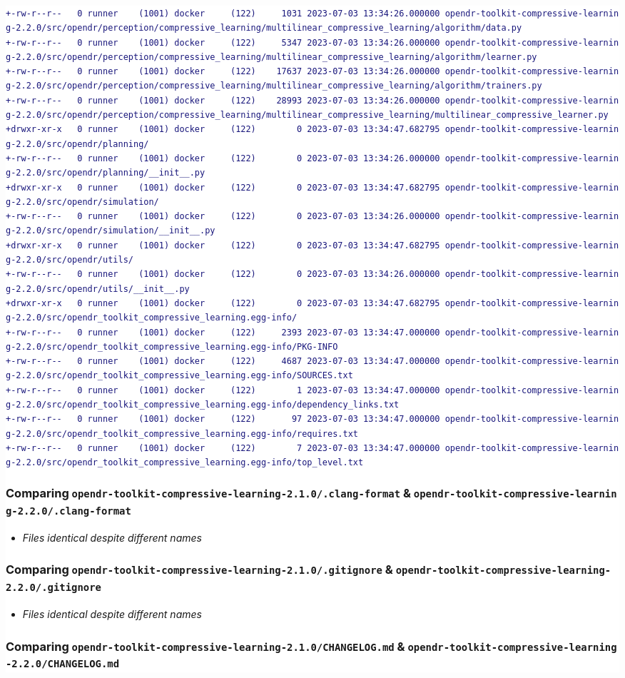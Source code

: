 ```diff
+-rw-r--r--   0 runner    (1001) docker     (122)     1031 2023-07-03 13:34:26.000000 opendr-toolkit-compressive-learning-2.2.0/src/opendr/perception/compressive_learning/multilinear_compressive_learning/algorithm/data.py
+-rw-r--r--   0 runner    (1001) docker     (122)     5347 2023-07-03 13:34:26.000000 opendr-toolkit-compressive-learning-2.2.0/src/opendr/perception/compressive_learning/multilinear_compressive_learning/algorithm/learner.py
+-rw-r--r--   0 runner    (1001) docker     (122)    17637 2023-07-03 13:34:26.000000 opendr-toolkit-compressive-learning-2.2.0/src/opendr/perception/compressive_learning/multilinear_compressive_learning/algorithm/trainers.py
+-rw-r--r--   0 runner    (1001) docker     (122)    28993 2023-07-03 13:34:26.000000 opendr-toolkit-compressive-learning-2.2.0/src/opendr/perception/compressive_learning/multilinear_compressive_learning/multilinear_compressive_learner.py
+drwxr-xr-x   0 runner    (1001) docker     (122)        0 2023-07-03 13:34:47.682795 opendr-toolkit-compressive-learning-2.2.0/src/opendr/planning/
+-rw-r--r--   0 runner    (1001) docker     (122)        0 2023-07-03 13:34:26.000000 opendr-toolkit-compressive-learning-2.2.0/src/opendr/planning/__init__.py
+drwxr-xr-x   0 runner    (1001) docker     (122)        0 2023-07-03 13:34:47.682795 opendr-toolkit-compressive-learning-2.2.0/src/opendr/simulation/
+-rw-r--r--   0 runner    (1001) docker     (122)        0 2023-07-03 13:34:26.000000 opendr-toolkit-compressive-learning-2.2.0/src/opendr/simulation/__init__.py
+drwxr-xr-x   0 runner    (1001) docker     (122)        0 2023-07-03 13:34:47.682795 opendr-toolkit-compressive-learning-2.2.0/src/opendr/utils/
+-rw-r--r--   0 runner    (1001) docker     (122)        0 2023-07-03 13:34:26.000000 opendr-toolkit-compressive-learning-2.2.0/src/opendr/utils/__init__.py
+drwxr-xr-x   0 runner    (1001) docker     (122)        0 2023-07-03 13:34:47.682795 opendr-toolkit-compressive-learning-2.2.0/src/opendr_toolkit_compressive_learning.egg-info/
+-rw-r--r--   0 runner    (1001) docker     (122)     2393 2023-07-03 13:34:47.000000 opendr-toolkit-compressive-learning-2.2.0/src/opendr_toolkit_compressive_learning.egg-info/PKG-INFO
+-rw-r--r--   0 runner    (1001) docker     (122)     4687 2023-07-03 13:34:47.000000 opendr-toolkit-compressive-learning-2.2.0/src/opendr_toolkit_compressive_learning.egg-info/SOURCES.txt
+-rw-r--r--   0 runner    (1001) docker     (122)        1 2023-07-03 13:34:47.000000 opendr-toolkit-compressive-learning-2.2.0/src/opendr_toolkit_compressive_learning.egg-info/dependency_links.txt
+-rw-r--r--   0 runner    (1001) docker     (122)       97 2023-07-03 13:34:47.000000 opendr-toolkit-compressive-learning-2.2.0/src/opendr_toolkit_compressive_learning.egg-info/requires.txt
+-rw-r--r--   0 runner    (1001) docker     (122)        7 2023-07-03 13:34:47.000000 opendr-toolkit-compressive-learning-2.2.0/src/opendr_toolkit_compressive_learning.egg-info/top_level.txt
```

### Comparing `opendr-toolkit-compressive-learning-2.1.0/.clang-format` & `opendr-toolkit-compressive-learning-2.2.0/.clang-format`

 * *Files identical despite different names*

### Comparing `opendr-toolkit-compressive-learning-2.1.0/.gitignore` & `opendr-toolkit-compressive-learning-2.2.0/.gitignore`

 * *Files identical despite different names*

### Comparing `opendr-toolkit-compressive-learning-2.1.0/CHANGELOG.md` & `opendr-toolkit-compressive-learning-2.2.0/CHANGELOG.md`

